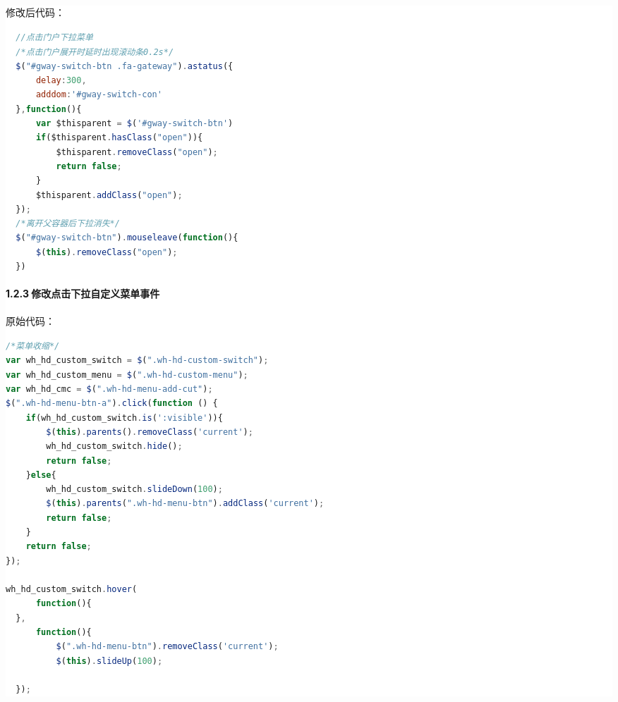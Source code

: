 修改后代码：

```javascript
  //点击门户下拉菜单
  /*点击门户展开时延时出现滚动条0.2s*/
  $("#gway-switch-btn .fa-gateway").astatus({
      delay:300,
      adddom:'#gway-switch-con'
  },function(){
      var $thisparent = $('#gway-switch-btn')
      if($thisparent.hasClass("open")){
          $thisparent.removeClass("open");
          return false; 
      }
      $thisparent.addClass("open");
  });   
  /*离开父容器后下拉消失*/ 
  $("#gway-switch-btn").mouseleave(function(){
      $(this).removeClass("open");
  })
```

#### 1.2.3 修改点击下拉自定义菜单事件

原始代码：

```javascript
/*菜单收缩*/
var wh_hd_custom_switch = $(".wh-hd-custom-switch");
var wh_hd_custom_menu = $(".wh-hd-custom-menu");
var wh_hd_cmc = $(".wh-hd-menu-add-cut");
$(".wh-hd-menu-btn-a").click(function () {
    if(wh_hd_custom_switch.is(':visible')){
        $(this).parents().removeClass('current');
        wh_hd_custom_switch.hide();
        return false;
    }else{
        wh_hd_custom_switch.slideDown(100);
        $(this).parents(".wh-hd-menu-btn").addClass('current');
        return false;
    }
    return false;
});

wh_hd_custom_switch.hover(
      function(){
  },
      function(){
          $(".wh-hd-menu-btn").removeClass('current');
          $(this).slideUp(100);

  });
```
